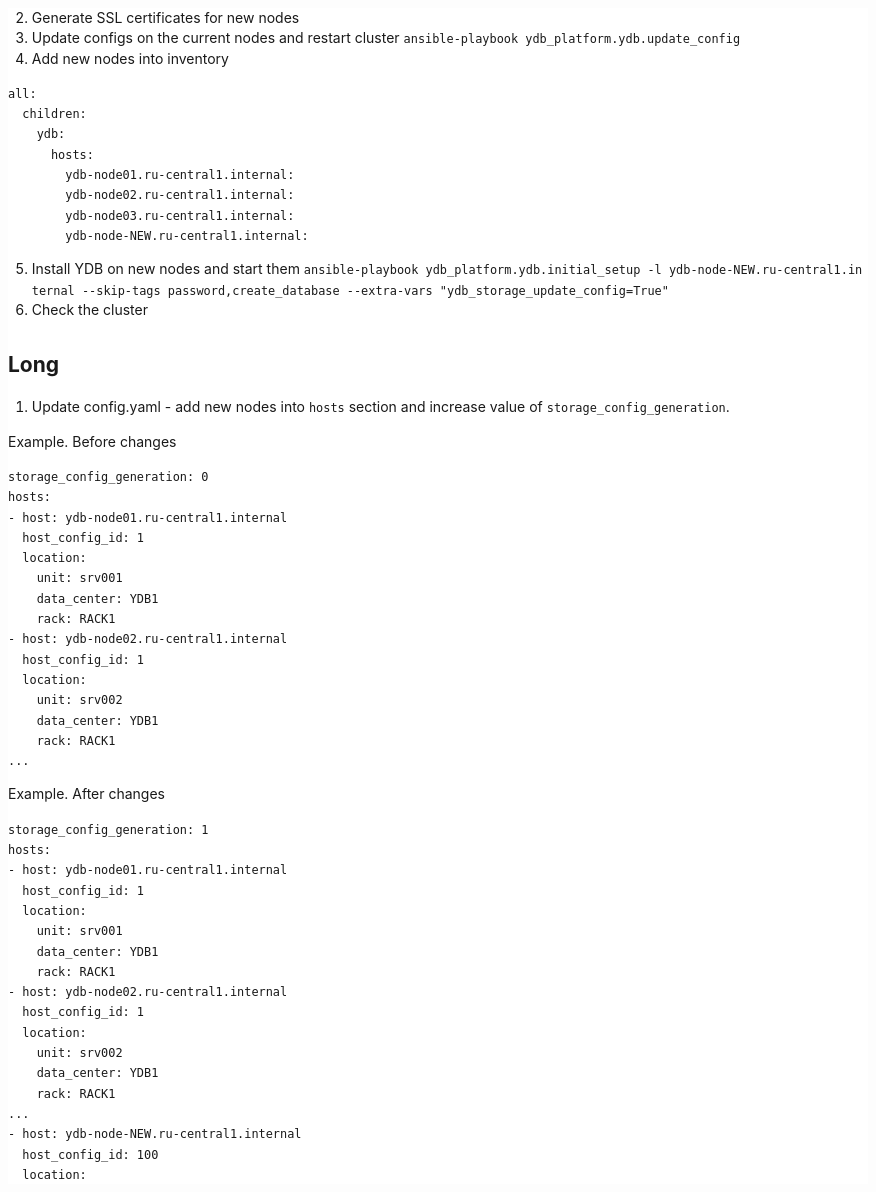 2. Generate SSL certificates for new nodes
3. Update configs on the current nodes and restart cluster
`ansible-playbook ydb_platform.ydb.update_config`
4. Add new nodes into inventory

```
all:
  children:
    ydb:
      hosts:
        ydb-node01.ru-central1.internal:
        ydb-node02.ru-central1.internal:
        ydb-node03.ru-central1.internal:
        ydb-node-NEW.ru-central1.internal:
```

5. Install YDB on new nodes and start them
`ansible-playbook ydb_platform.ydb.initial_setup -l ydb-node-NEW.ru-central1.internal --skip-tags password,create_database --extra-vars "ydb_storage_update_config=True"`
6. Check the cluster

## Long

1. Update config.yaml - add new nodes into `hosts` section and increase value of `storage_config_generation`.

Example. Before changes

```
storage_config_generation: 0
hosts:
- host: ydb-node01.ru-central1.internal
  host_config_id: 1
  location:
    unit: srv001
    data_center: YDB1
    rack: RACK1
- host: ydb-node02.ru-central1.internal
  host_config_id: 1
  location:
    unit: srv002
    data_center: YDB1
    rack: RACK1
...
```

Example. After changes

```
storage_config_generation: 1
hosts:
- host: ydb-node01.ru-central1.internal
  host_config_id: 1
  location:
    unit: srv001
    data_center: YDB1
    rack: RACK1
- host: ydb-node02.ru-central1.internal
  host_config_id: 1
  location:
    unit: srv002
    data_center: YDB1
    rack: RACK1
...
- host: ydb-node-NEW.ru-central1.internal
  host_config_id: 100
  location:
```